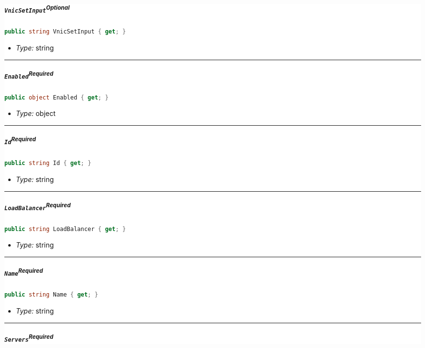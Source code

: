 ##### `VnicSetInput`<sup>Optional</sup> <a name="VnicSetInput" id="@cdktf/provider-opc.lbaasServerPool.LbaasServerPool.property.vnicSetInput"></a>

```csharp
public string VnicSetInput { get; }
```

- *Type:* string

---

##### `Enabled`<sup>Required</sup> <a name="Enabled" id="@cdktf/provider-opc.lbaasServerPool.LbaasServerPool.property.enabled"></a>

```csharp
public object Enabled { get; }
```

- *Type:* object

---

##### `Id`<sup>Required</sup> <a name="Id" id="@cdktf/provider-opc.lbaasServerPool.LbaasServerPool.property.id"></a>

```csharp
public string Id { get; }
```

- *Type:* string

---

##### `LoadBalancer`<sup>Required</sup> <a name="LoadBalancer" id="@cdktf/provider-opc.lbaasServerPool.LbaasServerPool.property.loadBalancer"></a>

```csharp
public string LoadBalancer { get; }
```

- *Type:* string

---

##### `Name`<sup>Required</sup> <a name="Name" id="@cdktf/provider-opc.lbaasServerPool.LbaasServerPool.property.name"></a>

```csharp
public string Name { get; }
```

- *Type:* string

---

##### `Servers`<sup>Required</sup> <a name="Servers" id="@cdktf/provider-opc.lbaasServerPool.LbaasServerPool.property.servers"></a>
